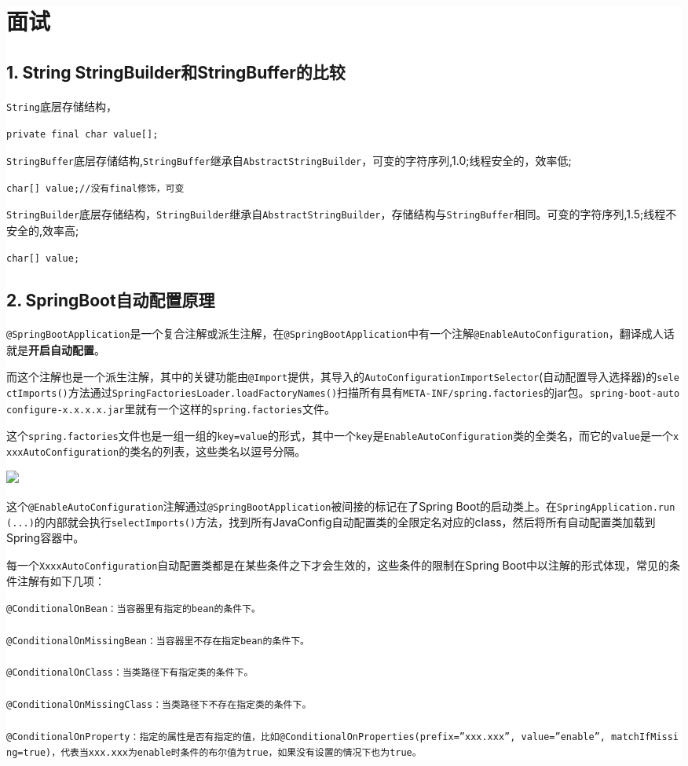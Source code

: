 # 面试

## 1. String StringBuilder和StringBuffer的比较

`String`底层存储结构，

```
private final char value[];
```

`StringBuffer`底层存储结构,`StringBuffer`继承自`AbstractStringBuilder`，可变的字符序列,1.0;线程安全的，效率低;

```
char[] value;//没有final修饰，可变
```

`StringBuilder`底层存储结构，`StringBuilder`继承自`AbstractStringBuilder`，存储结构与`StringBuffer`相同。可变的字符序列,1.5;线程不安全的,效率高;

```
char[] value;
```

## 2. SpringBoot自动配置原理

 `@SpringBootApplication`是一个复合注解或派生注解，在`@SpringBootApplication`中有一个注解`@EnableAutoConfiguration`，翻译成人话就是**开启自动配置**。

 而这个注解也是一个派生注解，其中的关键功能由`@Import`提供，其导入的`AutoConfigurationImportSelector`(自动配置导入选择器)的`selectImports()`方法通过`SpringFactoriesLoader.loadFactoryNames()`扫描所有具有`META-INF/spring.factories`的jar包。`spring-boot-autoconfigure-x.x.x.x.jar`里就有一个这样的`spring.factories`文件。

这个`spring.factories`文件也是一组一组的`key=value`的形式，其中一个`key`是`EnableAutoConfiguration`类的全类名，而它的`value`是一个`xxxxAutoConfiguration`的类名的列表，这些类名以逗号分隔。

![](/Users/haipenghou/Pictures/how-spring-boot-autoconfigure-works.png)

这个`@EnableAutoConfiguration`注解通过`@SpringBootApplication`被间接的标记在了Spring Boot的启动类上。在`SpringApplication.run(...)`的内部就会执行`selectImports()`方法，找到所有JavaConfig自动配置类的全限定名对应的class，然后将所有自动配置类加载到Spring容器中。

每一个`XxxxAutoConfiguration`自动配置类都是在某些条件之下才会生效的，这些条件的限制在Spring Boot中以注解的形式体现，常见的条件注解有如下几项：

```
@ConditionalOnBean：当容器里有指定的bean的条件下。

@ConditionalOnMissingBean：当容器里不存在指定bean的条件下。

@ConditionalOnClass：当类路径下有指定类的条件下。

@ConditionalOnMissingClass：当类路径下不存在指定类的条件下。

@ConditionalOnProperty：指定的属性是否有指定的值，比如@ConditionalOnProperties(prefix=”xxx.xxx”, value=”enable”, matchIfMissing=true)，代表当xxx.xxx为enable时条件的布尔值为true，如果没有设置的情况下也为true。
```
